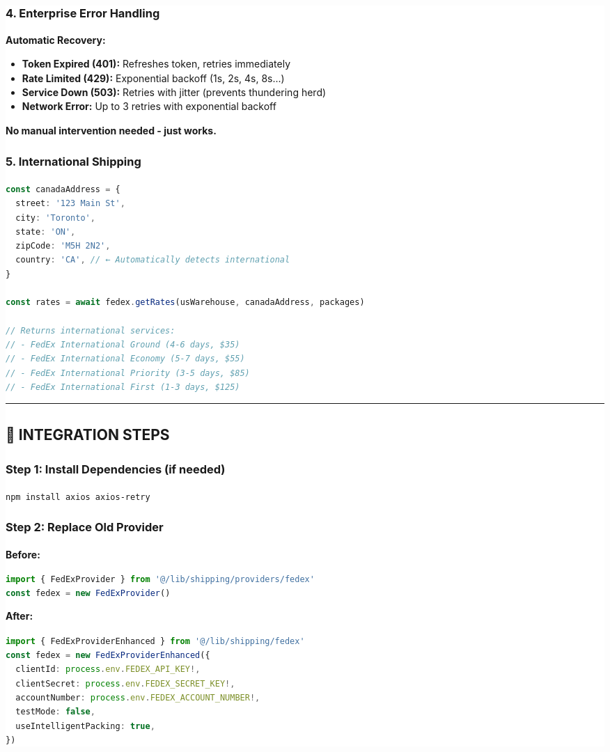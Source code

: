 ### **4. Enterprise Error Handling**

**Automatic Recovery:**

- **Token Expired (401):** Refreshes token, retries immediately
- **Rate Limited (429):** Exponential backoff (1s, 2s, 4s, 8s...)
- **Service Down (503):** Retries with jitter (prevents thundering herd)
- **Network Error:** Up to 3 retries with exponential backoff

**No manual intervention needed - just works.**

### **5. International Shipping**

```typescript
const canadaAddress = {
  street: '123 Main St',
  city: 'Toronto',
  state: 'ON',
  zipCode: 'M5H 2N2',
  country: 'CA', // ← Automatically detects international
}

const rates = await fedex.getRates(usWarehouse, canadaAddress, packages)

// Returns international services:
// - FedEx International Ground (4-6 days, $35)
// - FedEx International Economy (5-7 days, $55)
// - FedEx International Priority (3-5 days, $85)
// - FedEx International First (1-3 days, $125)
```

---

## 🔧 **INTEGRATION STEPS**

### **Step 1: Install Dependencies (if needed)**

```bash
npm install axios axios-retry
```

### **Step 2: Replace Old Provider**

**Before:**

```typescript
import { FedExProvider } from '@/lib/shipping/providers/fedex'
const fedex = new FedExProvider()
```

**After:**

```typescript
import { FedExProviderEnhanced } from '@/lib/shipping/fedex'
const fedex = new FedExProviderEnhanced({
  clientId: process.env.FEDEX_API_KEY!,
  clientSecret: process.env.FEDEX_SECRET_KEY!,
  accountNumber: process.env.FEDEX_ACCOUNT_NUMBER!,
  testMode: false,
  useIntelligentPacking: true,
})
```
